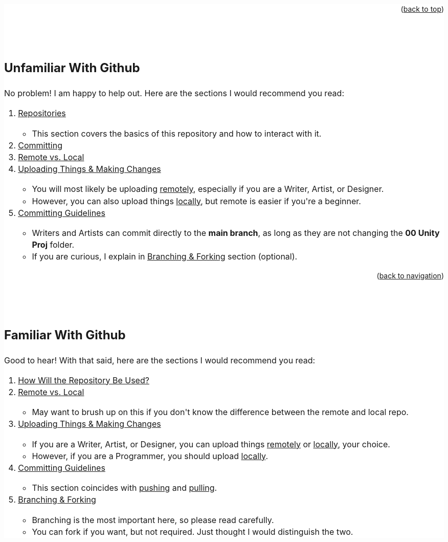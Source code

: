<p align="right">(<a href="#article-top">back to top</a>)</p>

<br></br> 



<div id="unfamiliar-with-github" style="font-size:16px;"> 
  <h2>Unfamiliar With Github</h2>
  <p>No problem! I am happy to help out. Here are the sections I would recommend you read:</p>
  <ol>
    <li><a href="#repositories">Repositories</a></li>
    <ul>
      <li>This section covers the basics of this repository and how to interact with it.</li>
    </ul>
    <li><a href="#committing">Committing</a></li>
    <li><a href="#remote-vs-local">Remote vs. Local</a></li>
    <li><a href="#uploading-things--making-changes">Uploading Things & Making Changes</a></li>
    <ul>
      <li>You will most likely be uploading <a href="#i-want-to-upload-files-through-my-browser-remote">remotely</a>, especially if you are a Writer, Artist, or Designer.</li>
      <li>However, you can also upload things <a href="#i-want-to-upload-files-from-my-computer-local">locally</a>, but remote is easier if you're a beginner.</li>
    </ul>
    <li><a href="#committing-guidelines">Committing Guidelines</a></li>
    <ul>
      <li>Writers and Artists can commit directly to the <strong>main branch</strong>, as long as they are not changing the <strong>00 Unity Proj</strong> folder.</li>
      <li>If you are curious, I explain in <a href="#branching--forking">Branching & Forking</a> section (optional).</li>
    </ul>
  </ol>

</div>

<p align="right">(<a href="#navigation">back to navigation</a>)</p>

<br></br> 



<div id="familiar-with-github" style="font-size:16px;"> 
  <h2>Familiar With Github</h2>
  <p>Good to hear! With that said, here are the sections I would recommend you read:</p>
  <ol>
    <li><a href="#how-will-the-repository-be-used">How Will the Repository Be Used?</a></li>
    <li><a href="#remote-vs-local">Remote vs. Local</a></li>
    <ul>
      <li>May want to brush up on this if you don't know the difference between the remote and local repo.</li>
    </ul>
    <li><a href="#uploading-things--making-changes">Uploading Things & Making Changes</a></li>
    <ul>
      <li>If you are a Writer, Artist, or Designer, you can upload things <a href="#i-want-to-upload-files-through-my-browser-remote">remotely</a> or <a href="#i-want-to-upload-files-from-my-computer-local">locally</a>, your choice.
      <li>However, if you are a Programmer, you should upload <a href="#i-want-to-upload-files-from-my-computer-local">locally</a>.</li>
    </ul>
    <li><a href="#committing-guidelines">Committing Guidelines</a></li>
    <ul>
      <li>This section coincides with <a href="#push-origin">pushing</a> and <a href="#fetch-origin">pulling</a>.</li>
    </ul>
    <li><a href="#branching--forking">Branching & Forking</a></li>
    <ul>
      <li>Branching is the most important here, so please read carefully.</li>
      <li>You can fork if you want, but not required. Just thought I would distinguish the two.</li>
    </ul>
